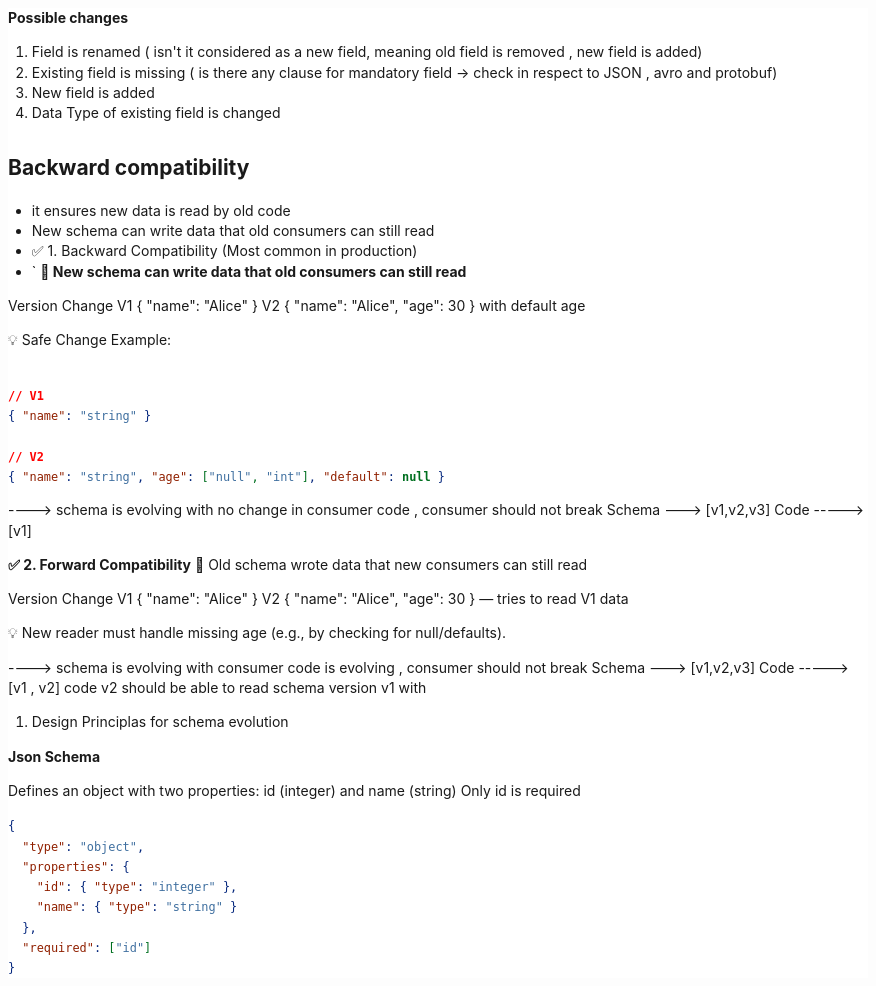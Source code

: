 **Possible changes**
1. Field is renamed  ( isn't it considered as a new field, meaning old field is removed , new field is added)
2. Existing field is missing ( is there any clause for mandatory field -> check in respect to JSON , avro and protobuf) 
3. New field is added
4. Data Type of existing field is changed


## **Backward compatibility**
- it ensures new data is read by old code 
- New schema can write data that old consumers can still read
- ✅ 1. Backward Compatibility (Most common in production)
- `
**🔁 New schema can write data that old consumers can still read**

Version	Change
V1	{ "name": "Alice" }
V2	{ "name": "Alice", "age": 30 } with default age

💡 Safe Change Example:

```json

// V1
{ "name": "string" }

// V2
{ "name": "string", "age": ["null", "int"], "default": null }
```
----> schema is evolving with no change in consumer code , consumer should not break
Schema ---> [v1,v2,v3]
Code -----> [v1]

**✅ 2. Forward Compatibility**
🔁 Old schema wrote data that new consumers can still read

Version	Change
V1	{ "name": "Alice" }
V2	{ "name": "Alice", "age": 30 } — tries to read V1 data

💡 New reader must handle missing age (e.g., by checking for null/defaults).

----> schema is evolving with consumer code is evolving , consumer should not break
Schema ---> [v1,v2,v3]
Code -----> [v1 , v2]
code v2 should be able to read schema version v1 with 

1. Design Principlas for schema evolution

**Json Schema**

Defines an object with two properties: id (integer) and name (string)
Only id is required
```json
{
  "type": "object",
  "properties": {
    "id": { "type": "integer" },
    "name": { "type": "string" }
  },
  "required": ["id"]
}
```
